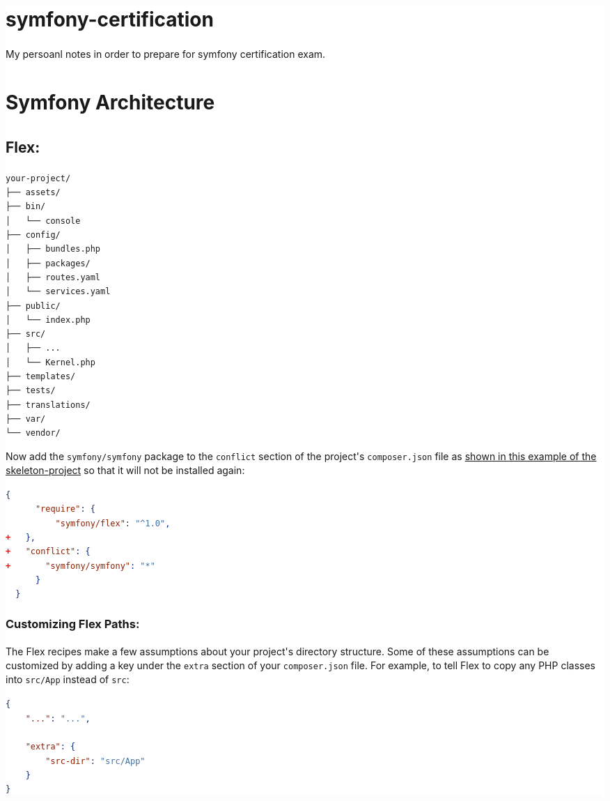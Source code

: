 # symfony-certification

My persoanl notes in order to prepare for symfony certification exam.

# Symfony Architecture 
## Flex:
```bash
your-project/
├── assets/
├── bin/
│   └── console
├── config/
│   ├── bundles.php
│   ├── packages/
│   ├── routes.yaml
│   └── services.yaml
├── public/
│   └── index.php
├── src/
│   ├── ...
│   └── Kernel.php
├── templates/
├── tests/
├── translations/
├── var/
└── vendor/
```
Now add the  `symfony/symfony`  package to the  `conflict`  section of the project's  `composer.json`  file as  [shown in this example of the skeleton-project](https://github.com/symfony/skeleton/blob/a0770a7f26eeda9890a104fa3de8f68c4120fca5/composer.json#L55-L57)  so that it will not be installed again:
```json
{
      "require": {
          "symfony/flex": "^1.0",
+   },
+   "conflict": {
+       "symfony/symfony": "*"
      }
  }
```
### Customizing Flex Paths:

The Flex recipes make a few assumptions about your project's directory structure. Some of these assumptions can be customized by adding a key under the  `extra`  section of your  `composer.json`  file. For example, to tell Flex to copy any PHP classes into  `src/App`  instead of  `src`:
```json
{
    "...": "...",

    "extra": {
        "src-dir": "src/App"
    }
}
```
